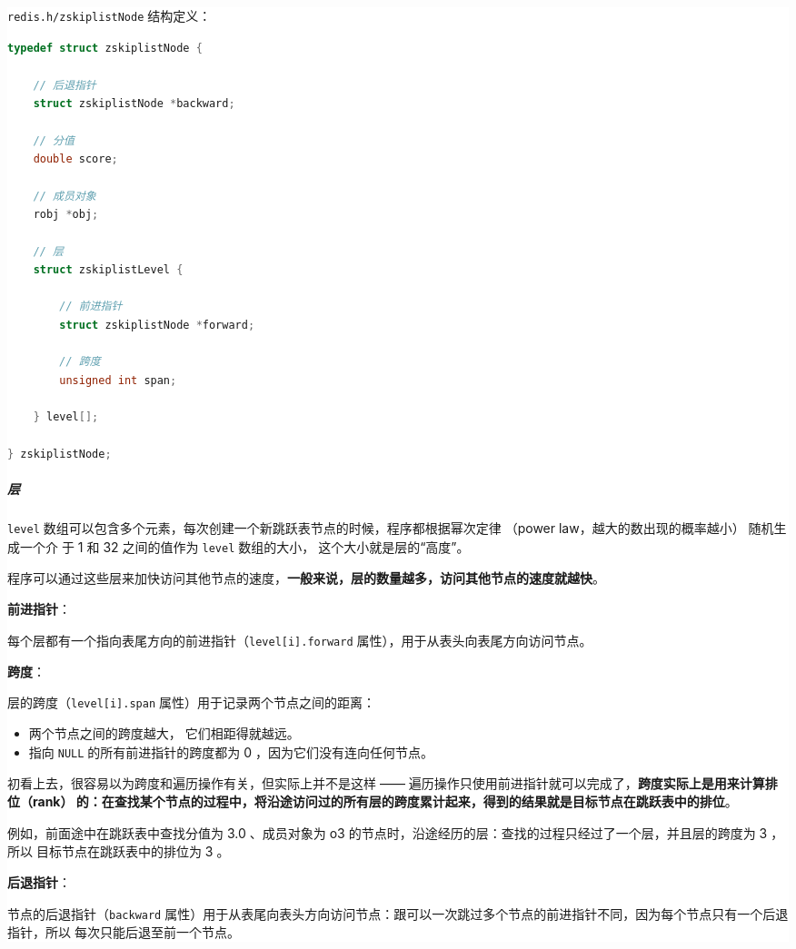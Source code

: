`redis.h/zskiplistNode` 结构定义：

```c
typedef struct zskiplistNode {

    // 后退指针
    struct zskiplistNode *backward;

    // 分值
    double score;

    // 成员对象
    robj *obj;

    // 层
    struct zskiplistLevel {

        // 前进指针
        struct zskiplistNode *forward;

        // 跨度
        unsigned int span;

    } level[];

} zskiplistNode;
```

##### 层

`level` 数组可以包含多个元素，每次创建一个新跳跃表节点的时候，程序都根据幂次定律 （power law，越大的数出现的概率越小） 随机生成一个介
于 1 和 32 之间的值作为 `level` 数组的大小， 这个大小就是层的“高度”。

程序可以通过这些层来加快访问其他节点的速度，**一般来说，层的数量越多，访问其他节点的速度就越快**。

**前进指针**：

每个层都有一个指向表尾方向的前进指针（`level[i].forward` 属性），用于从表头向表尾方向访问节点。

**跨度**：

层的跨度（`level[i].span` 属性）用于记录两个节点之间的距离：

- 两个节点之间的跨度越大， 它们相距得就越远。
- 指向 `NULL` 的所有前进指针的跨度都为 0 ，因为它们没有连向任何节点。

初看上去，很容易以为跨度和遍历操作有关，但实际上并不是这样 —— 遍历操作只使用前进指针就可以完成了，**跨度实际上是用来计算排位（rank）
的：在查找某个节点的过程中，将沿途访问过的所有层的跨度累计起来，得到的结果就是目标节点在跳跃表中的排位**。

例如，前面途中在跳跃表中查找分值为 3.0 、成员对象为 o3 的节点时，沿途经历的层：查找的过程只经过了一个层，并且层的跨度为 3 ，所以
目标节点在跳跃表中的排位为 3 。

**后退指针**：

节点的后退指针（`backward` 属性）用于从表尾向表头方向访问节点：跟可以一次跳过多个节点的前进指针不同，因为每个节点只有一个后退指针，所以
每次只能后退至前一个节点。
